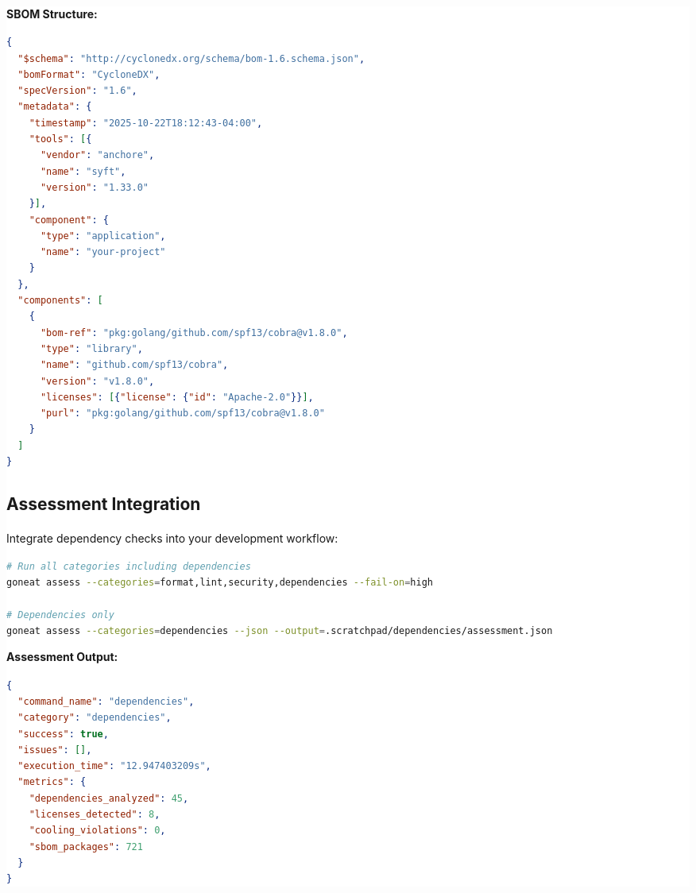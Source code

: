 **SBOM Structure:**
```json
{
  "$schema": "http://cyclonedx.org/schema/bom-1.6.schema.json",
  "bomFormat": "CycloneDX",
  "specVersion": "1.6",
  "metadata": {
    "timestamp": "2025-10-22T18:12:43-04:00",
    "tools": [{
      "vendor": "anchore",
      "name": "syft",
      "version": "1.33.0"
    }],
    "component": {
      "type": "application",
      "name": "your-project"
    }
  },
  "components": [
    {
      "bom-ref": "pkg:golang/github.com/spf13/cobra@v1.8.0",
      "type": "library",
      "name": "github.com/spf13/cobra",
      "version": "v1.8.0",
      "licenses": [{"license": {"id": "Apache-2.0"}}],
      "purl": "pkg:golang/github.com/spf13/cobra@v1.8.0"
    }
  ]
}
```

## Assessment Integration

Integrate dependency checks into your development workflow:

```bash
# Run all categories including dependencies
goneat assess --categories=format,lint,security,dependencies --fail-on=high

# Dependencies only
goneat assess --categories=dependencies --json --output=.scratchpad/dependencies/assessment.json
```

**Assessment Output:**
```json
{
  "command_name": "dependencies",
  "category": "dependencies",
  "success": true,
  "issues": [],
  "execution_time": "12.947403209s",
  "metrics": {
    "dependencies_analyzed": 45,
    "licenses_detected": 8,
    "cooling_violations": 0,
    "sbom_packages": 721
  }
}
```
